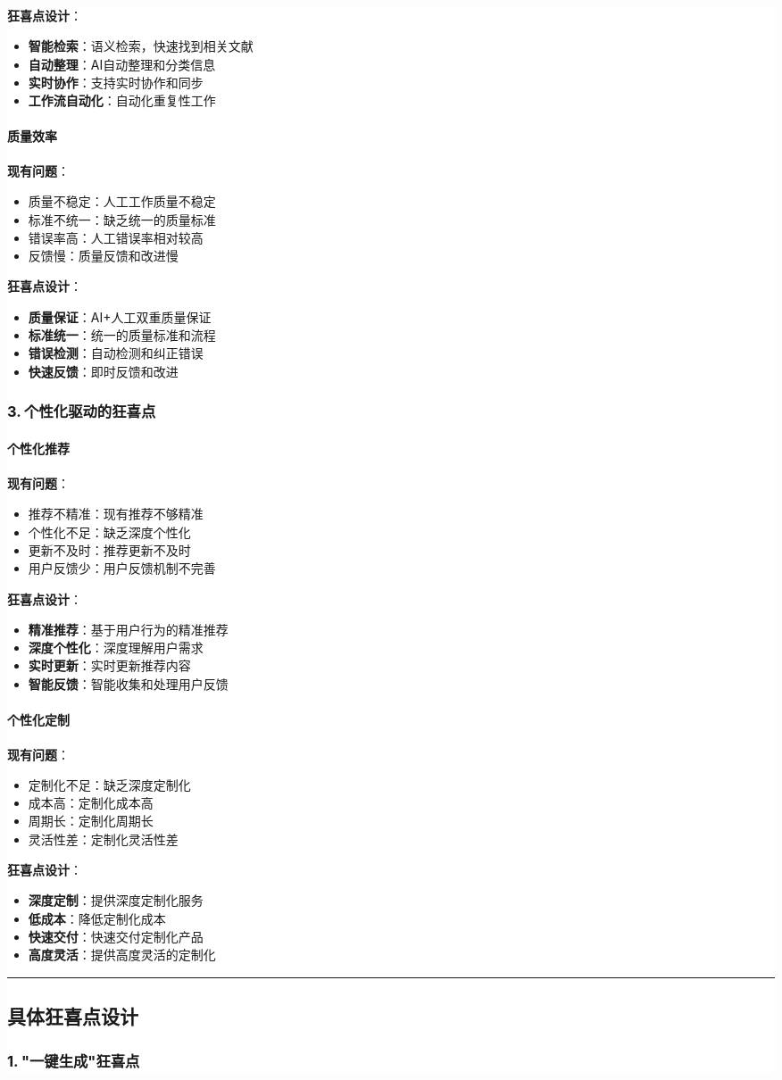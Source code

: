 **狂喜点设计**：
- **智能检索**：语义检索，快速找到相关文献
- **自动整理**：AI自动整理和分类信息
- **实时协作**：支持实时协作和同步
- **工作流自动化**：自动化重复性工作

#### 质量效率
**现有问题**：
- 质量不稳定：人工工作质量不稳定
- 标准不统一：缺乏统一的质量标准
- 错误率高：人工错误率相对较高
- 反馈慢：质量反馈和改进慢

**狂喜点设计**：
- **质量保证**：AI+人工双重质量保证
- **标准统一**：统一的质量标准和流程
- **错误检测**：自动检测和纠正错误
- **快速反馈**：即时反馈和改进

### 3. 个性化驱动的狂喜点

#### 个性化推荐
**现有问题**：
- 推荐不精准：现有推荐不够精准
- 个性化不足：缺乏深度个性化
- 更新不及时：推荐更新不及时
- 用户反馈少：用户反馈机制不完善

**狂喜点设计**：
- **精准推荐**：基于用户行为的精准推荐
- **深度个性化**：深度理解用户需求
- **实时更新**：实时更新推荐内容
- **智能反馈**：智能收集和处理用户反馈

#### 个性化定制
**现有问题**：
- 定制化不足：缺乏深度定制化
- 成本高：定制化成本高
- 周期长：定制化周期长
- 灵活性差：定制化灵活性差

**狂喜点设计**：
- **深度定制**：提供深度定制化服务
- **低成本**：降低定制化成本
- **快速交付**：快速交付定制化产品
- **高度灵活**：提供高度灵活的定制化

---

## 具体狂喜点设计

### 1. "一键生成"狂喜点
